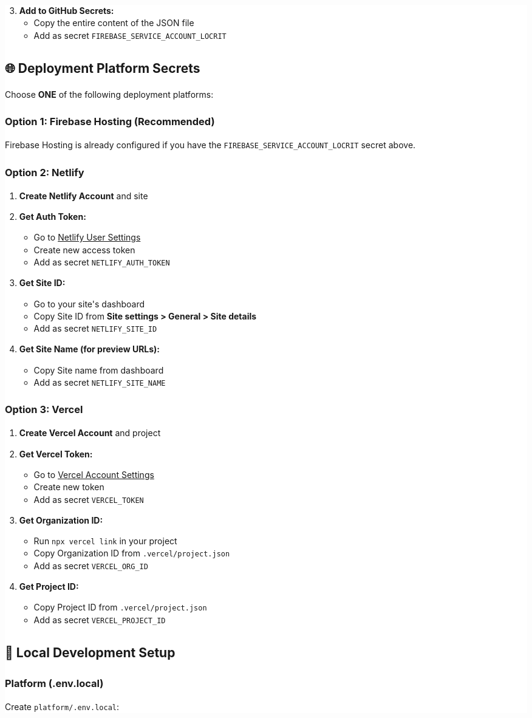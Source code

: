 3. **Add to GitHub Secrets:**
   - Copy the entire content of the JSON file
   - Add as secret `FIREBASE_SERVICE_ACCOUNT_LOCRIT`

## 🌐 Deployment Platform Secrets

Choose **ONE** of the following deployment platforms:

### Option 1: Firebase Hosting (Recommended)

Firebase Hosting is already configured if you have the `FIREBASE_SERVICE_ACCOUNT_LOCRIT` secret above.

### Option 2: Netlify

1. **Create Netlify Account** and site
2. **Get Auth Token:**
   - Go to [Netlify User Settings](https://app.netlify.com/user/applications#personal-access-tokens)
   - Create new access token
   - Add as secret `NETLIFY_AUTH_TOKEN`

3. **Get Site ID:**
   - Go to your site's dashboard
   - Copy Site ID from **Site settings > General > Site details**
   - Add as secret `NETLIFY_SITE_ID`

4. **Get Site Name (for preview URLs):**
   - Copy Site name from dashboard
   - Add as secret `NETLIFY_SITE_NAME`

### Option 3: Vercel

1. **Create Vercel Account** and project
2. **Get Vercel Token:**
   - Go to [Vercel Account Settings](https://vercel.com/account/tokens)
   - Create new token
   - Add as secret `VERCEL_TOKEN`

3. **Get Organization ID:**
   - Run `npx vercel link` in your project
   - Copy Organization ID from `.vercel/project.json`
   - Add as secret `VERCEL_ORG_ID`

4. **Get Project ID:**
   - Copy Project ID from `.vercel/project.json`
   - Add as secret `VERCEL_PROJECT_ID`

## 🔧 Local Development Setup

### Platform (.env.local)

Create `platform/.env.local`:
